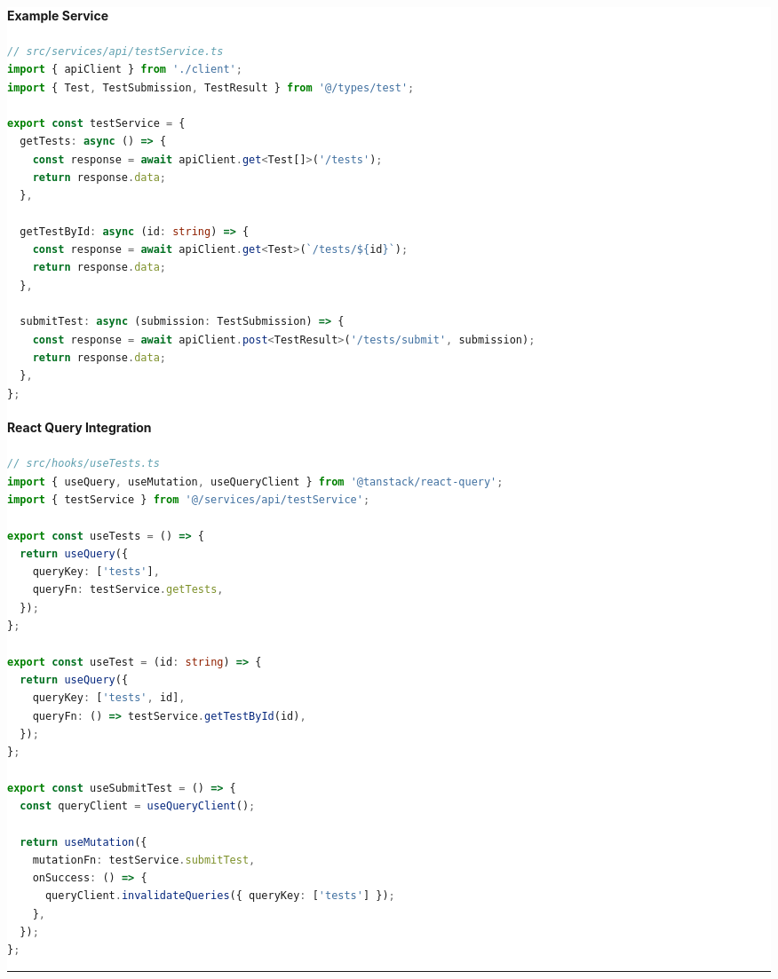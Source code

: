 #### Example Service

```typescript
// src/services/api/testService.ts
import { apiClient } from './client';
import { Test, TestSubmission, TestResult } from '@/types/test';

export const testService = {
  getTests: async () => {
    const response = await apiClient.get<Test[]>('/tests');
    return response.data;
  },

  getTestById: async (id: string) => {
    const response = await apiClient.get<Test>(`/tests/${id}`);
    return response.data;
  },

  submitTest: async (submission: TestSubmission) => {
    const response = await apiClient.post<TestResult>('/tests/submit', submission);
    return response.data;
  },
};
```

#### React Query Integration

```typescript
// src/hooks/useTests.ts
import { useQuery, useMutation, useQueryClient } from '@tanstack/react-query';
import { testService } from '@/services/api/testService';

export const useTests = () => {
  return useQuery({
    queryKey: ['tests'],
    queryFn: testService.getTests,
  });
};

export const useTest = (id: string) => {
  return useQuery({
    queryKey: ['tests', id],
    queryFn: () => testService.getTestById(id),
  });
};

export const useSubmitTest = () => {
  const queryClient = useQueryClient();
  
  return useMutation({
    mutationFn: testService.submitTest,
    onSuccess: () => {
      queryClient.invalidateQueries({ queryKey: ['tests'] });
    },
  });
};
```

---